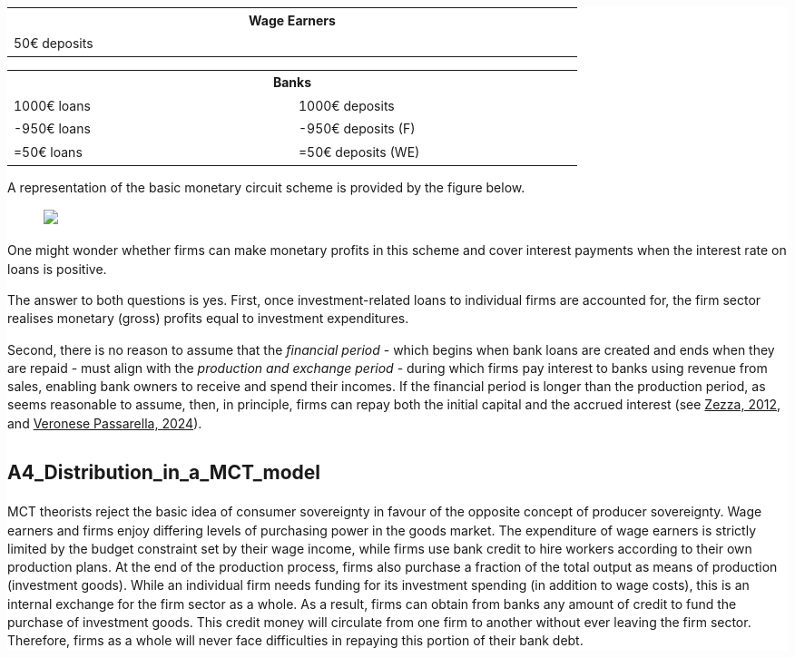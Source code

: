 
<table>
  <tr>
    <th colspan="2">Wage Earners</th>
  </tr>
  <tr>
    <td width="300"> 50€ deposits</td>
    <td width="300"> </td>
  </tr>
  </table>

<table>
  <tr>
    <th colspan="2">Banks</th>
  </tr>
  <tr>
    <td width="300">1000€ loans </td>
    <td width="300">1000€ deposits </td>
  </tr>
    <td> -950€ loans</td>
    <td> -950€ deposits (F) </td>
</tr>
    <td> =50€ loans </td>
    <td> =50€ deposits (WE) </td>  
</tr>
  </table>

A representation of the basic monetary circuit scheme is provided by the figure below. 

<figure>
<img
src="https://github.com/marcoverpas/figures/blob/main/circuit_scheme.jpg" width="800">
</figure>

One might wonder whether firms can make monetary profits in this scheme and cover interest payments when the interest rate on loans is positive.

The answer to both questions is yes. First, once investment-related loans to individual firms are accounted for, the firm sector realises monetary (gross) profits equal to investment expenditures.

Second, there is no reason to assume that the *financial period* - which begins when bank loans are created and ends when they are repaid - must align with the *production and exchange period* - during which firms pay interest to banks using revenue from sales, enabling bank owners to receive and spend their incomes. If the financial period is longer than the production period, as seems reasonable to assume, then, in principle, firms can repay both the initial capital and the accrued interest (see [Zezza, 2012](https://link.springer.com/chapter/10.1057/9780230367357_8), and [Veronese Passarella, 2024](https://www.elgaronline.com/view/journals/ejeep/21/3/article-p461.xml)).

## A4_Distribution_in_a_MCT_model

MCT theorists reject the basic idea of consumer sovereignty in favour of the opposite concept of producer sovereignty. Wage earners and firms enjoy differing levels of purchasing power in the goods market. The expenditure of wage earners is strictly limited by the budget constraint set by their wage income, while firms use bank credit to hire workers according to their own production plans. At the end of the production process, firms also purchase a fraction of the total output as means of production (investment goods). While an individual firm needs funding for its investment spending (in addition to wage costs), this is an internal exchange for the firm sector as a whole. As a result, firms can obtain from banks any amount of credit to fund the purchase of investment goods. This credit money will circulate from one firm to another without ever leaving the firm sector. Therefore, firms as a whole will never face difficulties in repaying this portion of their bank debt.
